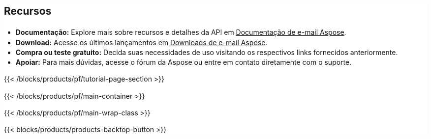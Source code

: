 ## Recursos
- **Documentação:** Explore mais sobre recursos e detalhes da API em [Documentação de e-mail Aspose](https://reference.aspose.com/email/java/).
- **Download:** Acesse os últimos lançamentos em [Downloads de e-mail Aspose](https://releases.aspose.com/email/java/).
- **Compra ou teste gratuito:** Decida suas necessidades de uso visitando os respectivos links fornecidos anteriormente.
- **Apoiar:** Para mais dúvidas, acesse o fórum da Aspose ou entre em contato diretamente com o suporte.

{{< /blocks/products/pf/tutorial-page-section >}}

{{< /blocks/products/pf/main-container >}}

{{< /blocks/products/pf/main-wrap-class >}}

{{< blocks/products/products-backtop-button >}}